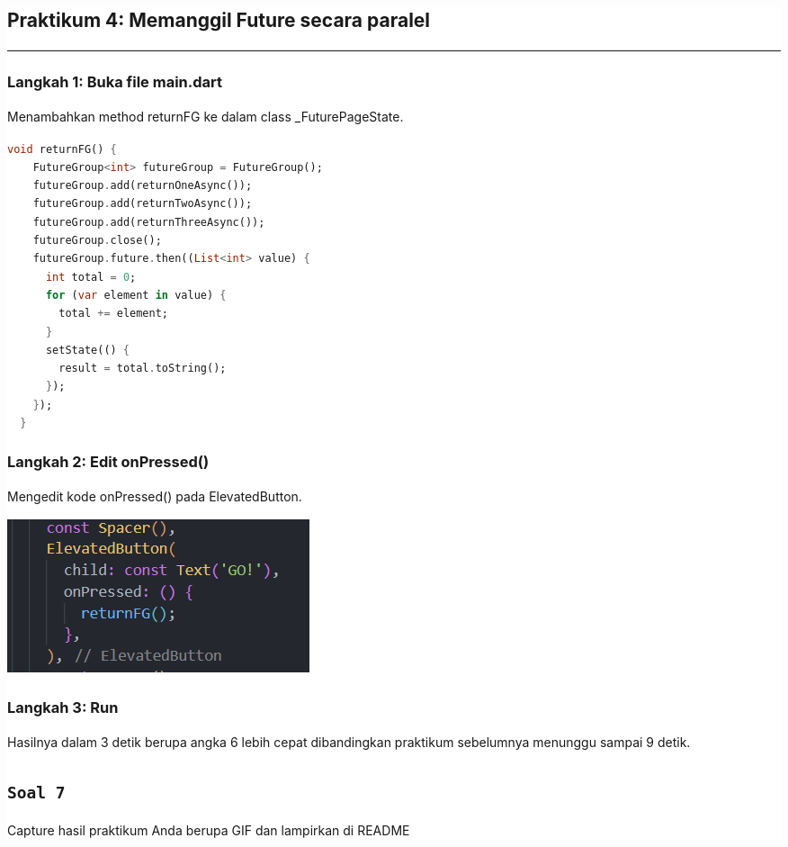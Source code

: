 ## Praktikum 4: Memanggil Future secara paralel
---
### Langkah 1: Buka file main.dart

Menambahkan method returnFG ke dalam class _FuturePageState.

```dart
void returnFG() {
    FutureGroup<int> futureGroup = FutureGroup();
    futureGroup.add(returnOneAsync());
    futureGroup.add(returnTwoAsync());
    futureGroup.add(returnThreeAsync());
    futureGroup.close();
    futureGroup.future.then((List<int> value) {
      int total = 0;
      for (var element in value) {
        total += element;
      }
      setState(() {
        result = total.toString();
      });
    });
  }
```

### Langkah 2: Edit onPressed()

Mengedit kode onPressed() pada ElevatedButton.

![output](./assets/12.png)

### Langkah 3: Run

Hasilnya dalam 3 detik berupa angka 6 lebih cepat dibandingkan praktikum sebelumnya menunggu sampai 9 detik.

## `Soal 7`

Capture hasil praktikum Anda berupa GIF dan lampirkan di README
